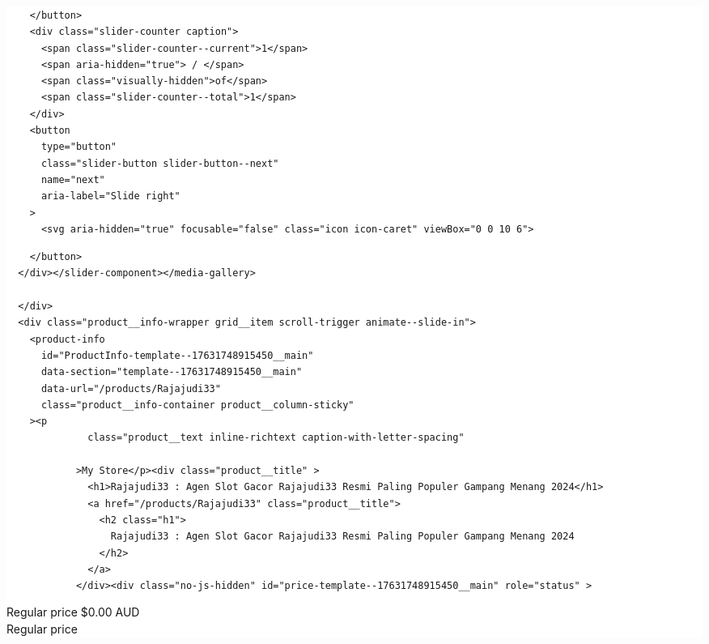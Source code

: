         </button>
        <div class="slider-counter caption">
          <span class="slider-counter--current">1</span>
          <span aria-hidden="true"> / </span>
          <span class="visually-hidden">of</span>
          <span class="slider-counter--total">1</span>
        </div>
        <button
          type="button"
          class="slider-button slider-button--next"
          name="next"
          aria-label="Slide right"
        >
          <svg aria-hidden="true" focusable="false" class="icon icon-caret" viewBox="0 0 10 6">
  <path fill-rule="evenodd" clip-rule="evenodd" d="M9.354.646a.5.5 0 00-.708 0L5 4.293 1.354.646a.5.5 0 00-.708.708l4 4a.5.5 0 00.708 0l4-4a.5.5 0 000-.708z" fill="currentColor">
</svg>

        </button>
      </div></slider-component></media-gallery>

      </div>
      <div class="product__info-wrapper grid__item scroll-trigger animate--slide-in">
        <product-info
          id="ProductInfo-template--17631748915450__main"
          data-section="template--17631748915450__main"
          data-url="/products/Rajajudi33"
          class="product__info-container product__column-sticky"
        ><p
                  class="product__text inline-richtext caption-with-letter-spacing"
                  
                >My Store</p><div class="product__title" >
                  <h1>Rajajudi33 : Agen Slot Gacor Rajajudi33 Resmi Paling Populer Gampang Menang 2024</h1>
                  <a href="/products/Rajajudi33" class="product__title">
                    <h2 class="h1">
                      Rajajudi33 : Agen Slot Gacor Rajajudi33 Resmi Paling Populer Gampang Menang 2024
                    </h2>
                  </a>
                </div><div class="no-js-hidden" id="price-template--17631748915450__main" role="status" >
<div
  class="
    price price--large price--sold-out price--show-badge"
>
  <div class="price__container"><div class="price__regular"><span class="visually-hidden visually-hidden--inline">Regular price</span>
        <span class="price-item price-item--regular">
          $0.00 AUD
        </span></div>
    <div class="price__sale">
        <span class="visually-hidden visually-hidden--inline">Regular price</span>
        <span>
          <s class="price-item price-item--regular">
            